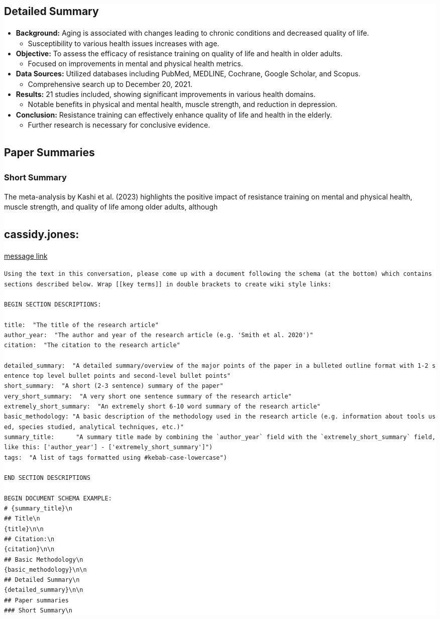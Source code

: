 ## Detailed Summary
- **Background:** Aging is associated with changes leading to chronic conditions and decreased quality of life.
  - Susceptibility to various health issues increases with age.
- **Objective:** To assess the efficacy of resistance training on quality of life and health in older adults.
  - Focused on improvements in mental and physical health metrics.
- **Data Sources:** Utilized databases including PubMed, MEDLINE, Cochrane, Google Scholar, and Scopus.
  - Comprehensive search up to December 20, 2021.
- **Results:** 21 studies included, showing significant improvements in various health domains.
  - Notable benefits in physical and mental health, muscle strength, and reduction in depression.
- **Conclusion:** Resistance training can effectively enhance quality of life and health in the elderly.
  - Further research is necessary for conclusive evidence.

## Paper Summaries
### Short Summary
The meta-analysis by Kashi et al. (2023) highlights the positive impact of resistance training on mental and physical health, muscle strength, and quality of life among older adults, although

## **cassidy.jones**:

 [message link](https://discord.com/channels/1194766712680222800/1219799202268451007/1219799447974707210) 

 ```
Using the text in this conversation, please come up with a document following the schema (at the bottom) which contains sections described below. Wrap [[key terms]] in double brackets to create wiki style links: 

BEGIN SECTION DESCRIPTIONS:

title:  "The title of the research article"
author_year:  "The author and year of the research article (e.g. 'Smith et al. 2020')"
citation:  "The citation to the research article"

detailed_summary:  "A detailed summary/overview of the major points of the paper in a bulleted outline format with 1-2 sentence top level bullet points and second-level bullet points"
short_summary:  "A short (2-3 sentence) summary of the paper"
very_short_summary:  "A very short one sentence summary of the research article"
extremely_short_summary:  "An extremely short 6-10 word summary of the research article"
basic_methodology: "A basic description of the methodology used in the research article (e.g. information about tools used, species studied, analytical techniques, etc.)"
summary_title:      "A summary title made by combining the `author_year` field with the `extremely_short_summary` field, like this: ['author_year'] - ['extremely_short_summary']")
tags:  "A list of tags formatted using #kebab-case-lowercase")

END SECTION DESCRIPTIONS

BEGIN DOCUMENT SCHEMA EXAMPLE:
# {summary_title}\n
## Title\n
{title}\n\n
## Citation:\n
{citation}\n\n
## Basic Methodology\n
{basic_methodology}\n\n
## Detailed Summary\n
{detailed_summary}\n\n
## Paper summaries
### Short Summary\n
 ```